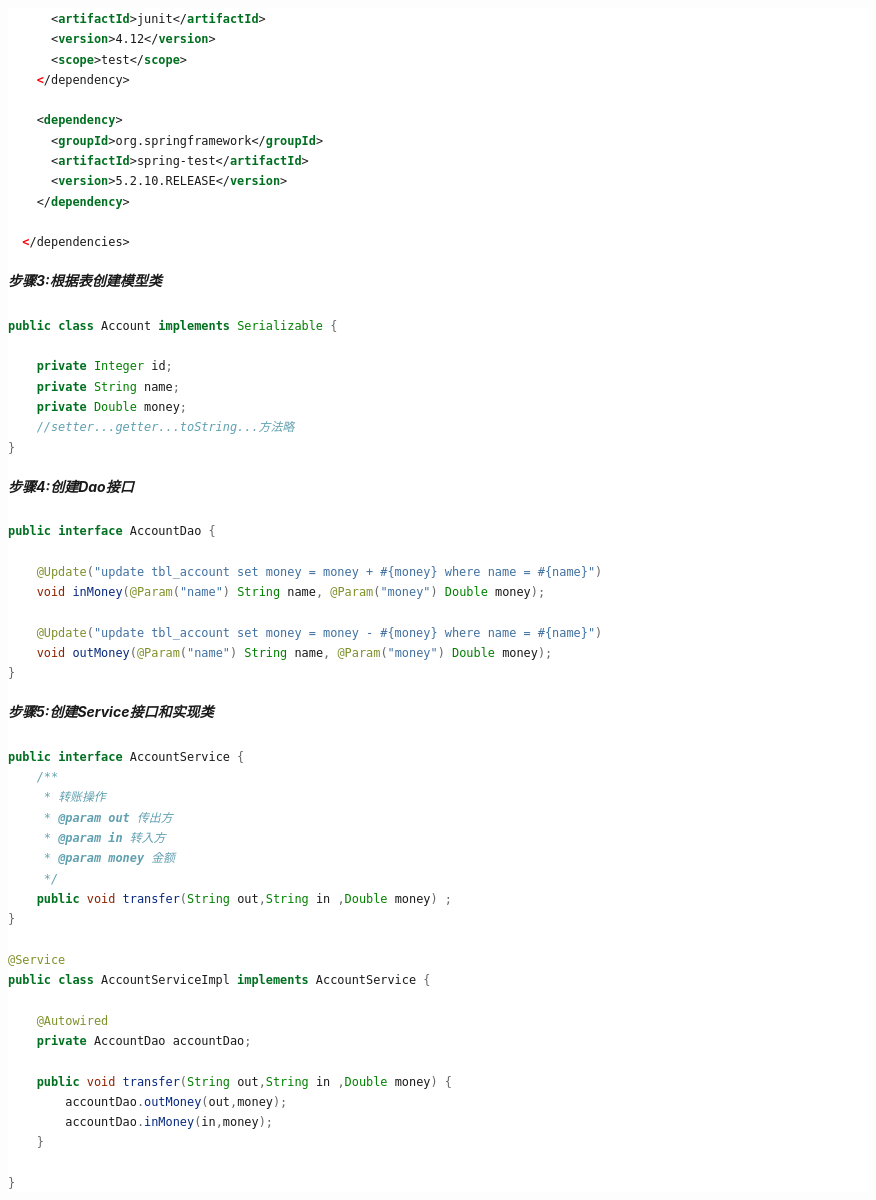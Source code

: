 ```xml
      <artifactId>junit</artifactId>
      <version>4.12</version>
      <scope>test</scope>
    </dependency>

    <dependency>
      <groupId>org.springframework</groupId>
      <artifactId>spring-test</artifactId>
      <version>5.2.10.RELEASE</version>
    </dependency>

  </dependencies>
```

##### 步骤3:根据表创建模型类

```java
public class Account implements Serializable {

    private Integer id;
    private String name;
    private Double money;
	//setter...getter...toString...方法略    
}
```

##### 步骤4:创建Dao接口

```java
public interface AccountDao {

    @Update("update tbl_account set money = money + #{money} where name = #{name}")
    void inMoney(@Param("name") String name, @Param("money") Double money);

    @Update("update tbl_account set money = money - #{money} where name = #{name}")
    void outMoney(@Param("name") String name, @Param("money") Double money);
}
```

##### 步骤5:创建Service接口和实现类

```java
public interface AccountService {
    /**
     * 转账操作
     * @param out 传出方
     * @param in 转入方
     * @param money 金额
     */
    public void transfer(String out,String in ,Double money) ;
}

@Service
public class AccountServiceImpl implements AccountService {

    @Autowired
    private AccountDao accountDao;

    public void transfer(String out,String in ,Double money) {
        accountDao.outMoney(out,money);
        accountDao.inMoney(in,money);
    }

}
```
